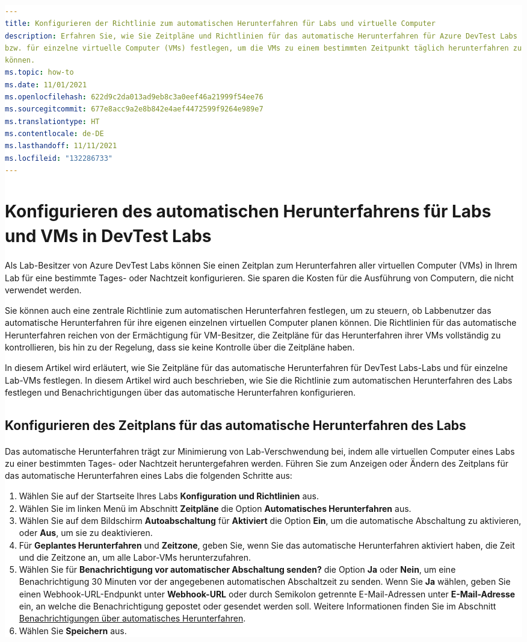 ```yaml
---
title: Konfigurieren der Richtlinie zum automatischen Herunterfahren für Labs und virtuelle Computer
description: Erfahren Sie, wie Sie Zeitpläne und Richtlinien für das automatische Herunterfahren für Azure DevTest Labs bzw. für einzelne virtuelle Computer (VMs) festlegen, um die VMs zu einem bestimmten Zeitpunkt täglich herunterfahren zu können.
ms.topic: how-to
ms.date: 11/01/2021
ms.openlocfilehash: 622d9c2da013ad9eb8c3a0eef46a21999f54ee76
ms.sourcegitcommit: 677e8acc9a2e8b842e4aef4472599f9264e989e7
ms.translationtype: HT
ms.contentlocale: de-DE
ms.lasthandoff: 11/11/2021
ms.locfileid: "132286733"
---
```

# <a name="configure-auto-shutdown-for-labs-and-vms-in-devtest-labs"></a>Konfigurieren des automatischen Herunterfahrens für Labs und VMs in DevTest Labs

Als Lab-Besitzer von Azure DevTest Labs können Sie einen Zeitplan zum Herunterfahren aller virtuellen Computer (VMs) in Ihrem Lab für eine bestimmte Tages- oder Nachtzeit konfigurieren. Sie sparen die Kosten für die Ausführung von Computern, die nicht verwendet werden.

Sie können auch eine zentrale Richtlinie zum automatischen Herunterfahren festlegen, um zu steuern, ob Labbenutzer das automatische Herunterfahren für ihre eigenen einzelnen virtuellen Computer planen können. Die Richtlinien für das automatische Herunterfahren reichen von der Ermächtigung für VM-Besitzer, die Zeitpläne für das Herunterfahren ihrer VMs vollständig zu kontrollieren, bis hin zu der Regelung, dass sie keine Kontrolle über die Zeitpläne haben.

In diesem Artikel wird erläutert, wie Sie Zeitpläne für das automatische Herunterfahren für DevTest Labs-Labs und für einzelne Lab-VMs festlegen. In diesem Artikel wird auch beschrieben, wie Sie die Richtlinie zum automatischen Herunterfahren des Labs festlegen und Benachrichtigungen über das automatische Herunterfahren konfigurieren.

## <a name="configure-lab-auto-shutdown-schedule"></a>Konfigurieren des Zeitplans für das automatische Herunterfahren des Labs

Das automatische Herunterfahren trägt zur Minimierung von Lab-Verschwendung bei, indem alle virtuellen Computer eines Labs zu einer bestimmten Tages- oder Nachtzeit heruntergefahren werden. Führen Sie zum Anzeigen oder Ändern des Zeitplans für das automatische Herunterfahren eines Labs die folgenden Schritte aus:

1. Wählen Sie auf der Startseite Ihres Labs **Konfiguration und Richtlinien** aus.
1. Wählen Sie im linken Menü im Abschnitt **Zeitpläne** die Option **Automatisches Herunterfahren** aus.
1. Wählen Sie auf dem Bildschirm **Autoabschaltung** für **Aktiviert** die Option **Ein**, um die automatische Abschaltung zu aktivieren, oder **Aus**, um sie zu deaktivieren.
1. Für **Geplantes Herunterfahren** und **Zeitzone**, geben Sie, wenn Sie das automatische Herunterfahren aktiviert haben, die Zeit und die Zeitzone an, um alle Labor-VMs herunterzufahren.
1. Wählen Sie für **Benachrichtigung vor automatischer Abschaltung senden?** die Option **Ja** oder **Nein**, um eine Benachrichtigung 30 Minuten vor der angegebenen automatischen Abschaltzeit zu senden. Wenn Sie **Ja** wählen, geben Sie einen Webhook-URL-Endpunkt unter **Webhook-URL** oder durch Semikolon getrennte E-Mail-Adressen unter **E-Mail-Adresse** ein, an welche die Benachrichtigung gepostet oder gesendet werden soll. Weitere Informationen finden Sie im Abschnitt [Benachrichtigungen über automatisches Herunterfahren](#auto-shutdown-notifications).
1. Wählen Sie **Speichern** aus.

